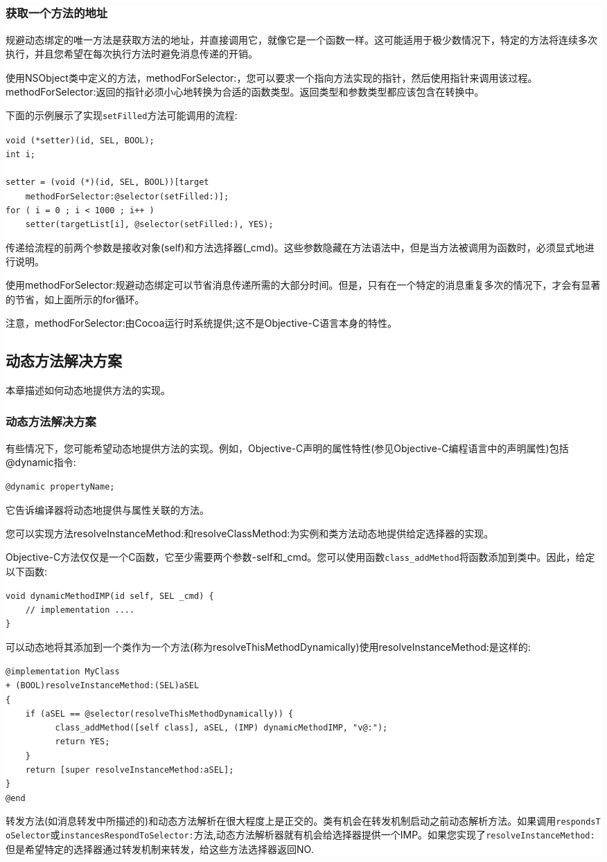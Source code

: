 ### 获取一个方法的地址

规避动态绑定的唯一方法是获取方法的地址，并直接调用它，就像它是一个函数一样。这可能适用于极少数情况下，特定的方法将连续多次执行，并且您希望在每次执行方法时避免消息传递的开销。

使用NSObject类中定义的方法，methodForSelector:，您可以要求一个指向方法实现的指针，然后使用指针来调用该过程。methodForSelector:返回的指针必须小心地转换为合适的函数类型。返回类型和参数类型都应该包含在转换中。

下面的示例展示了实现`setFilled`方法可能调用的流程:

```
void (*setter)(id, SEL, BOOL);
int i;
 
setter = (void (*)(id, SEL, BOOL))[target
    methodForSelector:@selector(setFilled:)];
for ( i = 0 ; i < 1000 ; i++ )
    setter(targetList[i], @selector(setFilled:), YES);
```
传递给流程的前两个参数是接收对象(self)和方法选择器(_cmd)。这些参数隐藏在方法语法中，但是当方法被调用为函数时，必须显式地进行说明。

使用methodForSelector:规避动态绑定可以节省消息传递所需的大部分时间。但是，只有在一个特定的消息重复多次的情况下，才会有显著的节省，如上面所示的for循环。

注意，methodForSelector:由Cocoa运行时系统提供;这不是Objective-C语言本身的特性。

## 动态方法解决方案

本章描述如何动态地提供方法的实现。

### 动态方法解决方案

有些情况下，您可能希望动态地提供方法的实现。例如，Objective-C声明的属性特性(参见Objective-C编程语言中的声明属性)包括@dynamic指令:

```
@dynamic propertyName;
```
它告诉编译器将动态地提供与属性关联的方法。

您可以实现方法resolveInstanceMethod:和resolveClassMethod:为实例和类方法动态地提供给定选择器的实现。

Objective-C方法仅仅是一个C函数，它至少需要两个参数-self和_cmd。您可以使用函数`class_addMethod`将函数添加到类中。因此，给定以下函数:

```
void dynamicMethodIMP(id self, SEL _cmd) {
    // implementation ....
}
```
可以动态地将其添加到一个类作为一个方法(称为resolveThisMethodDynamically)使用resolveInstanceMethod:是这样的:
```
@implementation MyClass
+ (BOOL)resolveInstanceMethod:(SEL)aSEL
{
    if (aSEL == @selector(resolveThisMethodDynamically)) {
          class_addMethod([self class], aSEL, (IMP) dynamicMethodIMP, "v@:");
          return YES;
    }
    return [super resolveInstanceMethod:aSEL];
}
@end
```
转发方法(如消息转发中所描述的)和动态方法解析在很大程度上是正交的。类有机会在转发机制启动之前动态解析方法。如果调用`respondsToSelector`或`instancesRespondToSelector:`方法,动态方法解析器就有机会给选择器提供一个IMP。如果您实现了`resolveInstanceMethod:`但是希望特定的选择器通过转发机制来转发，给这些方法选择器返回NO.
